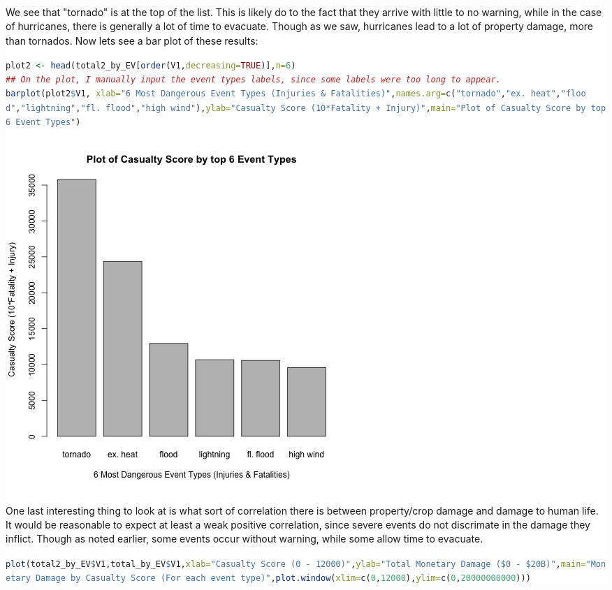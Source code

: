 We see that "tornado" is at the top of the list.  This is likely do to the fact that they arrive with little to no warning, while in the case of hurricanes, there is generally a lot of time to evacuate.  Though as we saw, hurricanes lead to a lot of property damage, more than tornados.  Now lets see a bar plot of these results:


```r
plot2 <- head(total2_by_EV[order(V1,decreasing=TRUE)],n=6)
## On the plot, I manually input the event types labels, since some labels were too long to appear.
barplot(plot2$V1, xlab="6 Most Dangerous Event Types (Injuries & Fatalities)",names.arg=c("tornado","ex. heat","flood","lightning","fl. flood","high wind"),ylab="Casualty Score (10*Fatality + Injury)",main="Plot of Casualty Score by top 6 Event Types")
```

![plot of chunk unnamed-chunk-16](figure/unnamed-chunk-16.png) 

One last interesting thing to look at is what sort of correlation there is between property/crop damage and damage to human life.  It would be reasonable to expect at least a weak positive correlation, since severe events do not discrimate in the damage they inflict.  Though as noted earlier, some events occur without warning, while some allow time to evacuate.  


```r
plot(total2_by_EV$V1,total_by_EV$V1,xlab="Casualty Score (0 - 12000)",ylab="Total Monetary Damage ($0 - $20B)",main="Monetary Damage by Casualty Score (For each event type)",plot.window(xlim=c(0,12000),ylim=c(0,20000000000)))
```
